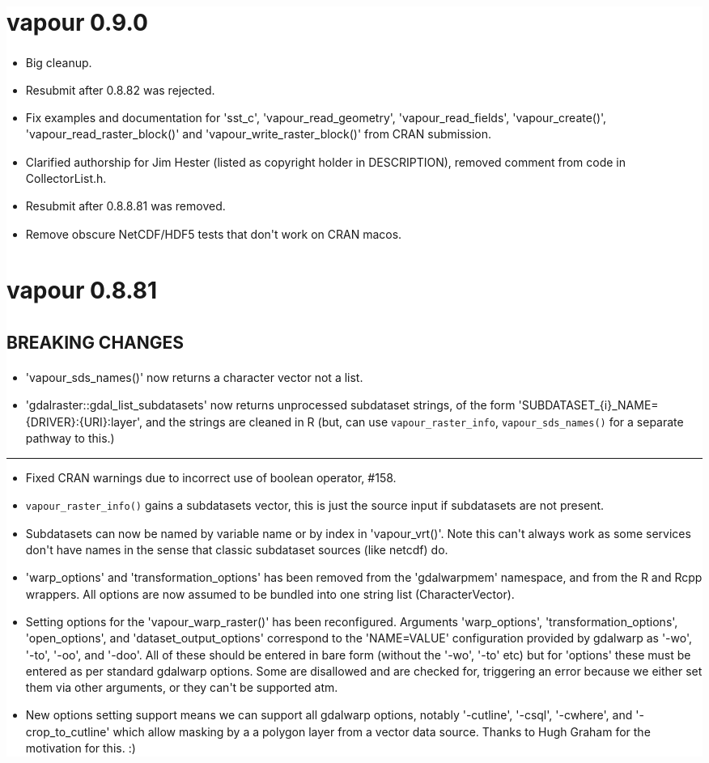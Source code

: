 # vapour 0.9.0

* Big cleanup. 

* Resubmit after 0.8.82 was rejected. 

* Fix examples  and documentation for 'sst_c', 'vapour_read_geometry', 'vapour_read_fields', 'vapour_create()', 'vapour_read_raster_block()' and 'vapour_write_raster_block()' from  CRAN submission. 

* Clarified authorship for Jim Hester (listed as copyright holder in DESCRIPTION), removed comment from code in CollectorList.h.

* Resubmit after 0.8.8.81 was removed. 

* Remove obscure NetCDF/HDF5 tests that don't work on CRAN macos. 


# vapour 0.8.81


## BREAKING CHANGES

* 'vapour_sds_names()' now returns a character vector not a list. 

* 'gdalraster::gdal_list_subdatasets' now returns unprocessed subdataset strings, of the form 'SUBDATASET_{i}_NAME={DRIVER}:{URI}:layer', and the strings are cleaned in R (but, can use `vapour_raster_info`, `vapour_sds_names()` for a separate pathway to this.) 


--------------

* Fixed CRAN warnings due to incorrect use of boolean operator, #158. 

* `vapour_raster_info()` gains a subdatasets vector, this is just the source input if subdatasets are not present. 

* Subdatasets can now be named by variable name or by index in 'vapour_vrt()'. Note this can't always work as some
 services don't have names in the sense that classic subdataset sources (like netcdf) do. 
 
* 'warp_options' and 'transformation_options' has been removed from the 'gdalwarpmem' namespace, and from the R and Rcpp
 wrappers.  All options are now assumed to be bundled into one string list (CharacterVector). 
 
* Setting options for the 'vapour_warp_raster()' has been reconfigured.
Arguments 'warp_options', 'transformation_options', 'open_options', and
'dataset_output_options' correspond to the 'NAME=VALUE' configuration provided
by gdalwarp as '-wo', '-to', '-oo', and '-doo'. All of these should be entered in
bare form (without the '-wo', '-to' etc) but for 'options' these must be entered
as per standard gdalwarp options. Some are disallowed and are checked for,
triggering an error because we either set them via other arguments, or they
can't be supported atm.

* New options setting support means we can support all gdalwarp options, notably
'-cutline', '-csql', '-cwhere', and '-crop_to_cutline' which allow masking by a
a polygon layer from a vector data source. Thanks to Hugh Graham for the motivation for this. :)
